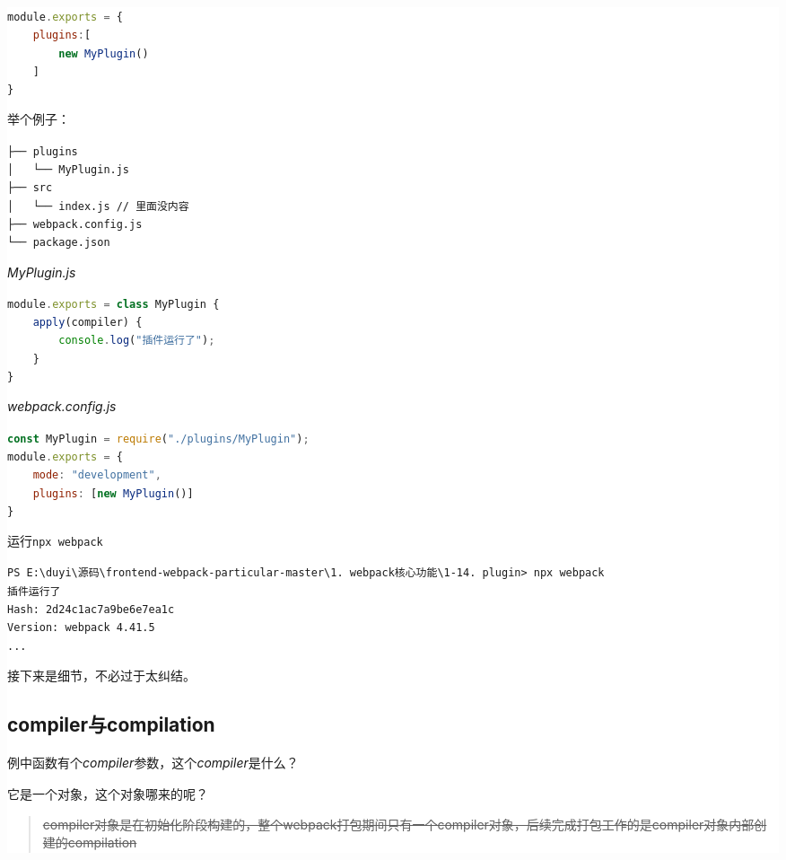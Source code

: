 ```js
module.exports = {
    plugins:[
        new MyPlugin()
    ]
}
```

举个例子：

```tex
├── plugins
│   └── MyPlugin.js 
├── src
│   └── index.js // 里面没内容
├── webpack.config.js
└── package.json
```

*MyPlugin.js*

```js
module.exports = class MyPlugin {
    apply(compiler) {
        console.log("插件运行了");
    }
}
```

*webpack.config.js*

```js
const MyPlugin = require("./plugins/MyPlugin");
module.exports = {
    mode: "development",
    plugins: [new MyPlugin()]
}
```

运行`npx webpack`

```shell
PS E:\duyi\源码\frontend-webpack-particular-master\1. webpack核心功能\1-14. plugin> npx webpack
插件运行了
Hash: 2d24c1ac7a9be6e7ea1c
Version: webpack 4.41.5
...
```

接下来是细节，不必过于太纠结。

## compiler与compilation

例中函数有个*compiler*参数，这个*compiler*是什么？

它是一个对象，这个对象哪来的呢？

> ~~compiler对象是在初始化阶段构建的，整个webpack打包期间只有一个compiler对象，后续完成打包工作的是compiler对象内部创建的compilation~~
